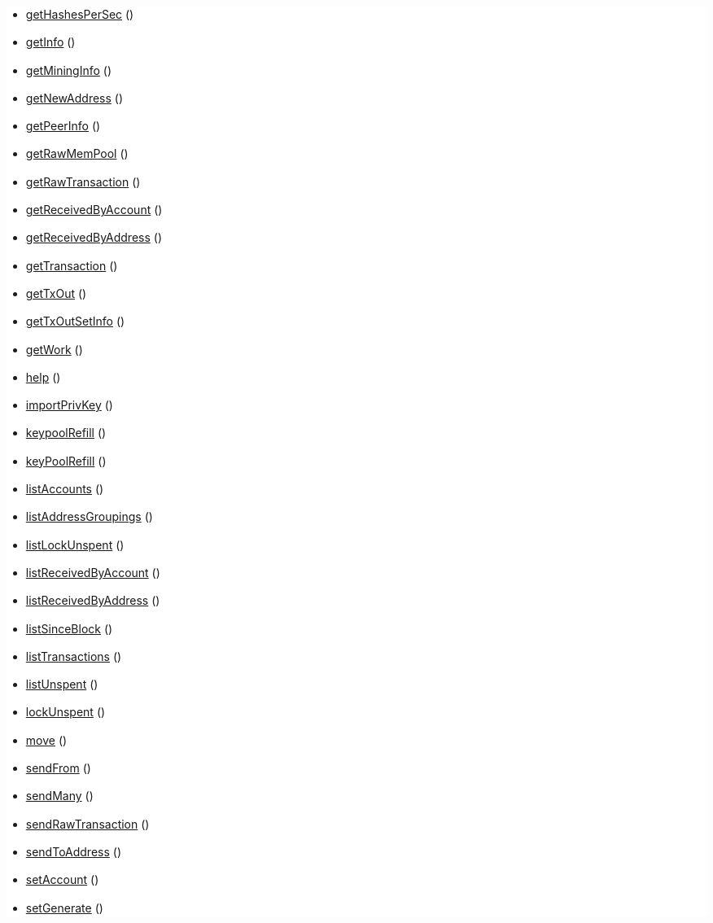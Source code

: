   - [getHashesPerSec](#bitcoin-methods-getHashesPerSec) ()

  - [getInfo](#bitcoin-methods-getInfo) ()

  - [getMiningInfo](#bitcoin-methods-getMiningInfo) ()

  - [getNewAddress](#bitcoin-methods-getNewAddress) ()

  - [getPeerInfo](#bitcoin-methods-getPeerInfo) ()

  - [getRawMemPool](#bitcoin-methods-getRawMemPool) ()

  - [getRawTransaction](#bitcoin-methods-getRawTransaction) ()

  - [getReceivedByAccount](#bitcoin-methods-getReceivedByAccount) ()

  - [getReceivedByAddress](#bitcoin-methods-getReceivedByAddress) ()

  - [getTransaction](#bitcoin-methods-getTransaction) ()

  - [getTxOut](#bitcoin-methods-getTxOut) ()

  - [getTxOutSetInfo](#bitcoin-methods-getTxOutSetInfo) ()

  - [getWork](#bitcoin-methods-getWork) ()

  - [help](#bitcoin-methods-help) ()

  - [importPrivKey](#bitcoin-methods-importPrivKey) ()

  - [keypoolRefill](#bitcoin-methods-keypoolRefill) ()

  - [keyPoolRefill](#bitcoin-methods-keyPoolRefill) ()

  - [listAccounts](#bitcoin-methods-listAccounts) ()

  - [listAddressGroupings](#bitcoin-methods-listAddressGroupings) ()

  - [listLockUnspent](#bitcoin-methods-listLockUnspent) ()

  - [listReceivedByAccount](#bitcoin-methods-listReceivedByAccount) ()

  - [listReceivedByAddress](#bitcoin-methods-listReceivedByAddress) ()

  - [listSinceBlock](#bitcoin-methods-listSinceBlock) ()

  - [listTransactions](#bitcoin-methods-listTransactions) ()

  - [listUnspent](#bitcoin-methods-listUnspent) ()

  - [lockUnspent](#bitcoin-methods-lockUnspent) ()

  - [move](#bitcoin-methods-move) ()

  - [sendFrom](#bitcoin-methods-sendFrom) ()

  - [sendMany](#bitcoin-methods-sendMany) ()

  - [sendRawTransaction](#bitcoin-methods-sendRawTransaction) ()

  - [sendToAddress](#bitcoin-methods-sendToAddress) ()

  - [setAccount](#bitcoin-methods-setAccount) ()

  - [setGenerate](#bitcoin-methods-setGenerate) ()
